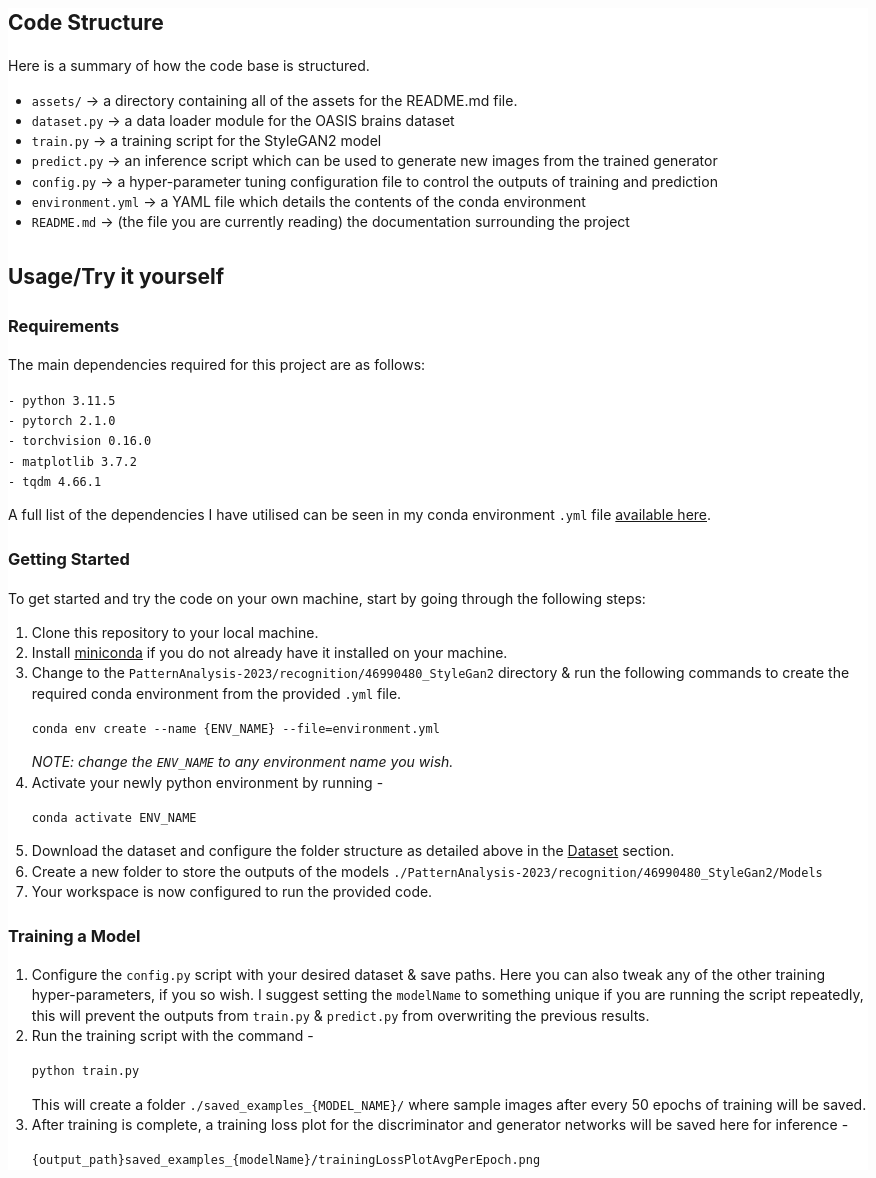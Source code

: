 ## Code Structure
Here is a summary of how the code base is structured.
- `assets/` -> a directory containing all of the assets for the README.md file.
- `dataset.py` -> a data loader module for the OASIS brains dataset
- `train.py` -> a training script for the StyleGAN2 model
- `predict.py` -> an inference script which can be used to generate new images from the trained generator
- `config.py` -> a hyper-parameter tuning configuration file to control the outputs of training and prediction
- `environment.yml` -> a YAML file which details the contents of the conda environment
- `README.md` -> (the file you are currently reading) the documentation surrounding the project

## Usage/Try it yourself
### Requirements
The main dependencies required for this project are as follows:

    - python 3.11.5
    - pytorch 2.1.0
    - torchvision 0.16.0
    - matplotlib 3.7.2
    - tqdm 4.66.1

A full list of the dependencies I have utilised can be seen in my conda environment `.yml` file [available here](environment.yml).

### Getting Started
To get started and try the code on your own machine, start by going through the following steps:
1. Clone this repository to your local machine. 
2. Install [miniconda](https://docs.conda.io/projects/miniconda/en/latest/miniconda-install.html) if you do not already have it installed on your machine.
3. Change to the `PatternAnalysis-2023/recognition/46990480_StyleGan2` directory & run the following commands to create the required conda environment from the provided `.yml` file.
    ```
    conda env create --name {ENV_NAME} --file=environment.yml
    ```
    *NOTE: change the `ENV_NAME` to any environment name you wish.*
4. Activate your newly python environment by running -
    ```
    conda activate ENV_NAME
    ```
5. Download the dataset and configure the folder structure as detailed above in the [Dataset](#dataset) section.
6. Create a new folder to store the outputs of the models `./PatternAnalysis-2023/recognition/46990480_StyleGan2/Models`
6. Your workspace is now configured to run the provided code.

### Training a Model
1. Configure the `config.py` script with your desired dataset & save paths. Here you can also tweak any of the other training hyper-parameters, if you so wish. I suggest setting the `modelName` to something unique if you are running the script repeatedly, this will prevent the outputs from `train.py` & `predict.py` from overwriting the previous results.
2. Run the training script with the command -
    ```
    python train.py
    ``` 
    This will create a folder `./saved_examples_{MODEL_NAME}/` where sample images after every 50 epochs of training will be saved.
3. After training is complete, a training loss plot for the discriminator and generator networks will be saved here for inference -
    ```
    {output_path}saved_examples_{modelName}/trainingLossPlotAvgPerEpoch.png